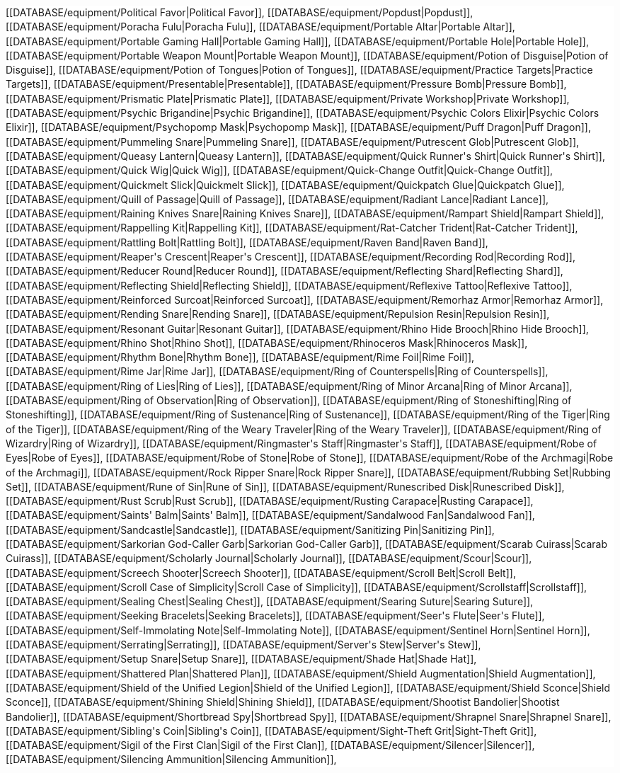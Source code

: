 [[DATABASE/equipment/Political Favor|Political Favor]], [[DATABASE/equipment/Popdust|Popdust]], [[DATABASE/equipment/Poracha Fulu|Poracha Fulu]], [[DATABASE/equipment/Portable Altar|Portable Altar]], [[DATABASE/equipment/Portable Gaming Hall|Portable Gaming Hall]], [[DATABASE/equipment/Portable Hole|Portable Hole]], [[DATABASE/equipment/Portable Weapon Mount|Portable Weapon Mount]], [[DATABASE/equipment/Potion of Disguise|Potion of Disguise]], [[DATABASE/equipment/Potion of Tongues|Potion of Tongues]], [[DATABASE/equipment/Practice Targets|Practice Targets]], [[DATABASE/equipment/Presentable|Presentable]], [[DATABASE/equipment/Pressure Bomb|Pressure Bomb]], [[DATABASE/equipment/Prismatic Plate|Prismatic Plate]], [[DATABASE/equipment/Private Workshop|Private Workshop]], [[DATABASE/equipment/Psychic Brigandine|Psychic Brigandine]], [[DATABASE/equipment/Psychic Colors Elixir|Psychic Colors Elixir]], [[DATABASE/equipment/Psychopomp Mask|Psychopomp Mask]], [[DATABASE/equipment/Puff Dragon|Puff Dragon]], [[DATABASE/equipment/Pummeling Snare|Pummeling Snare]], [[DATABASE/equipment/Putrescent Glob|Putrescent Glob]], [[DATABASE/equipment/Queasy Lantern|Queasy Lantern]], [[DATABASE/equipment/Quick Runner's Shirt|Quick Runner's Shirt]], [[DATABASE/equipment/Quick Wig|Quick Wig]], [[DATABASE/equipment/Quick-Change Outfit|Quick-Change Outfit]], [[DATABASE/equipment/Quickmelt Slick|Quickmelt Slick]], [[DATABASE/equipment/Quickpatch Glue|Quickpatch Glue]], [[DATABASE/equipment/Quill of Passage|Quill of Passage]], [[DATABASE/equipment/Radiant Lance|Radiant Lance]], [[DATABASE/equipment/Raining Knives Snare|Raining Knives Snare]], [[DATABASE/equipment/Rampart Shield|Rampart Shield]], [[DATABASE/equipment/Rappelling Kit|Rappelling Kit]], [[DATABASE/equipment/Rat-Catcher Trident|Rat-Catcher Trident]], [[DATABASE/equipment/Rattling Bolt|Rattling Bolt]], [[DATABASE/equipment/Raven Band|Raven Band]], [[DATABASE/equipment/Reaper's Crescent|Reaper's Crescent]], [[DATABASE/equipment/Recording Rod|Recording Rod]], [[DATABASE/equipment/Reducer Round|Reducer Round]], [[DATABASE/equipment/Reflecting Shard|Reflecting Shard]], [[DATABASE/equipment/Reflecting Shield|Reflecting Shield]], [[DATABASE/equipment/Reflexive Tattoo|Reflexive Tattoo]], [[DATABASE/equipment/Reinforced Surcoat|Reinforced Surcoat]], [[DATABASE/equipment/Remorhaz Armor|Remorhaz Armor]], [[DATABASE/equipment/Rending Snare|Rending Snare]], [[DATABASE/equipment/Repulsion Resin|Repulsion Resin]], [[DATABASE/equipment/Resonant Guitar|Resonant Guitar]], [[DATABASE/equipment/Rhino Hide Brooch|Rhino Hide Brooch]], [[DATABASE/equipment/Rhino Shot|Rhino Shot]], [[DATABASE/equipment/Rhinoceros Mask|Rhinoceros Mask]], [[DATABASE/equipment/Rhythm Bone|Rhythm Bone]], [[DATABASE/equipment/Rime Foil|Rime Foil]], [[DATABASE/equipment/Rime Jar|Rime Jar]], [[DATABASE/equipment/Ring of Counterspells|Ring of Counterspells]], [[DATABASE/equipment/Ring of Lies|Ring of Lies]], [[DATABASE/equipment/Ring of Minor Arcana|Ring of Minor Arcana]], [[DATABASE/equipment/Ring of Observation|Ring of Observation]], [[DATABASE/equipment/Ring of Stoneshifting|Ring of Stoneshifting]], [[DATABASE/equipment/Ring of Sustenance|Ring of Sustenance]], [[DATABASE/equipment/Ring of the Tiger|Ring of the Tiger]], [[DATABASE/equipment/Ring of the Weary Traveler|Ring of the Weary Traveler]], [[DATABASE/equipment/Ring of Wizardry|Ring of Wizardry]], [[DATABASE/equipment/Ringmaster's Staff|Ringmaster's Staff]], [[DATABASE/equipment/Robe of Eyes|Robe of Eyes]], [[DATABASE/equipment/Robe of Stone|Robe of Stone]], [[DATABASE/equipment/Robe of the Archmagi|Robe of the Archmagi]], [[DATABASE/equipment/Rock Ripper Snare|Rock Ripper Snare]], [[DATABASE/equipment/Rubbing Set|Rubbing Set]], [[DATABASE/equipment/Rune of Sin|Rune of Sin]], [[DATABASE/equipment/Runescribed Disk|Runescribed Disk]], [[DATABASE/equipment/Rust Scrub|Rust Scrub]], [[DATABASE/equipment/Rusting Carapace|Rusting Carapace]], [[DATABASE/equipment/Saints' Balm|Saints' Balm]], [[DATABASE/equipment/Sandalwood Fan|Sandalwood Fan]], [[DATABASE/equipment/Sandcastle|Sandcastle]], [[DATABASE/equipment/Sanitizing Pin|Sanitizing Pin]], [[DATABASE/equipment/Sarkorian God-Caller Garb|Sarkorian God-Caller Garb]], [[DATABASE/equipment/Scarab Cuirass|Scarab Cuirass]], [[DATABASE/equipment/Scholarly Journal|Scholarly Journal]], [[DATABASE/equipment/Scour|Scour]], [[DATABASE/equipment/Screech Shooter|Screech Shooter]], [[DATABASE/equipment/Scroll Belt|Scroll Belt]], [[DATABASE/equipment/Scroll Case of Simplicity|Scroll Case of Simplicity]], [[DATABASE/equipment/Scrollstaff|Scrollstaff]], [[DATABASE/equipment/Sealing Chest|Sealing Chest]], [[DATABASE/equipment/Searing Suture|Searing Suture]], [[DATABASE/equipment/Seeking Bracelets|Seeking Bracelets]], [[DATABASE/equipment/Seer's Flute|Seer's Flute]], [[DATABASE/equipment/Self-Immolating Note|Self-Immolating Note]], [[DATABASE/equipment/Sentinel Horn|Sentinel Horn]], [[DATABASE/equipment/Serrating|Serrating]], [[DATABASE/equipment/Server's Stew|Server's Stew]], [[DATABASE/equipment/Setup Snare|Setup Snare]], [[DATABASE/equipment/Shade Hat|Shade Hat]], [[DATABASE/equipment/Shattered Plan|Shattered Plan]], [[DATABASE/equipment/Shield Augmentation|Shield Augmentation]], [[DATABASE/equipment/Shield of the Unified Legion|Shield of the Unified Legion]], [[DATABASE/equipment/Shield Sconce|Shield Sconce]], [[DATABASE/equipment/Shining Shield|Shining Shield]], [[DATABASE/equipment/Shootist Bandolier|Shootist Bandolier]], [[DATABASE/equipment/Shortbread Spy|Shortbread Spy]], [[DATABASE/equipment/Shrapnel Snare|Shrapnel Snare]], [[DATABASE/equipment/Sibling's Coin|Sibling's Coin]], [[DATABASE/equipment/Sight-Theft Grit|Sight-Theft Grit]], [[DATABASE/equipment/Sigil of the First Clan|Sigil of the First Clan]], [[DATABASE/equipment/Silencer|Silencer]], [[DATABASE/equipment/Silencing Ammunition|Silencing Ammunition]],